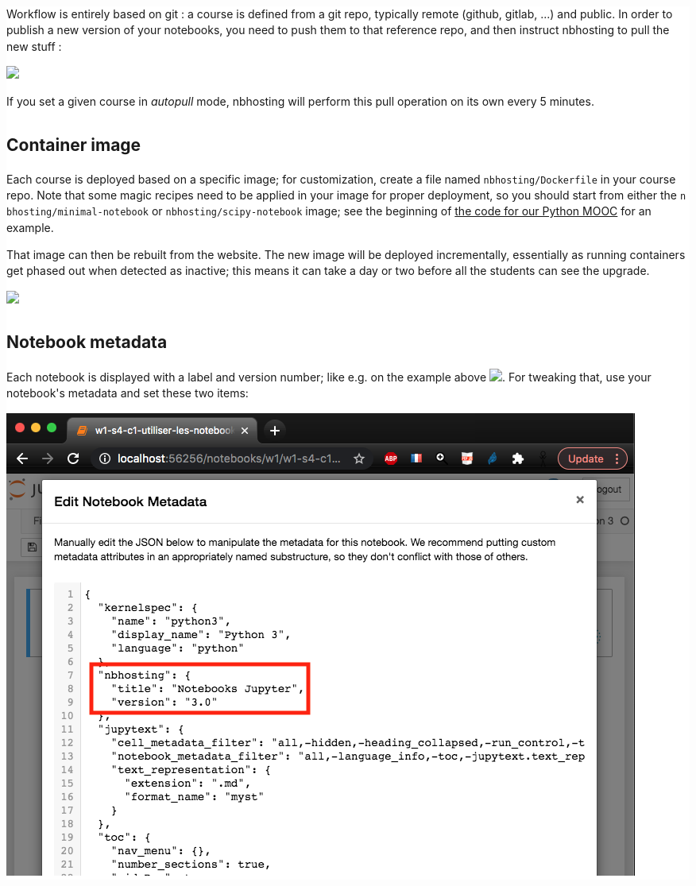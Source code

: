 Workflow is entirely based on git : a course is defined from a git
repo, typically remote (github, gitlab, ...) and public. In order to
publish a new version of your notebooks, you need to push them to that
reference repo, and then instruct nbhosting to pull the new stuff :

![](docs/nbhosting-git-pull.png)

If you set a given course in *autopull* mode, nbhosting will perform this pull
operation on its own every 5 minutes.

## Container image

Each course is deployed based on a specific image; for customization,
create a file named `nbhosting/Dockerfile` in your course repo.
Note that some magic recipes need to be applied in your image for proper
deployment, so you should start from either the `nbhosting/minimal-notebook`
or `nbhosting/scipy-notebook` image; see the beginning of [the code for our Python
MOOC](https://github.com/flotpython/course/blob/master/nbhosting/Dockerfile) for an example.

That image can then be rebuilt from the website. The new image will be deployed
incrementally, essentially as running containers get phased out when detected as
inactive; this means it can take a day or two before all the students can see
the upgrade.

![](docs/nbhosting-rebuild-image.png)

##  Notebook metadata

Each notebook is displayed with a label and version number; like e.g. on the example above ![](docs/edx-metadata.png). For tweaking that, use your notebook's metadata and set these two items:

![](docs/jupyter-metadata.png)
